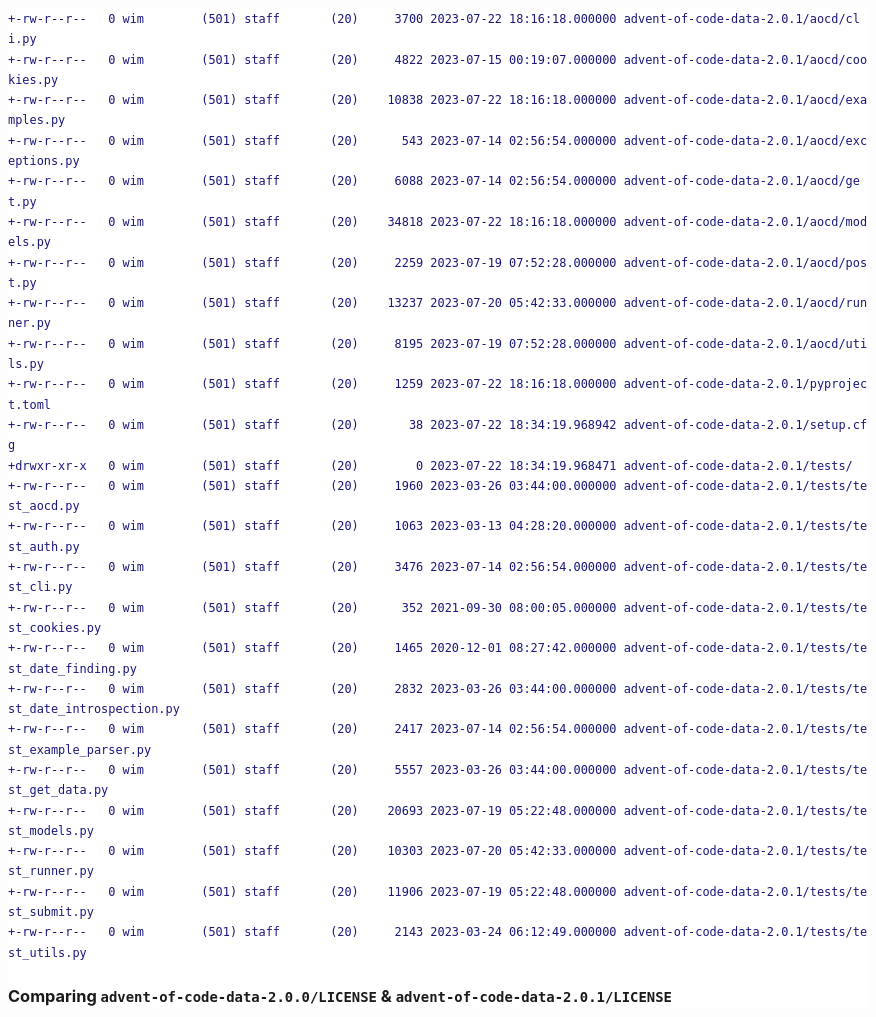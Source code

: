 ```diff
+-rw-r--r--   0 wim        (501) staff       (20)     3700 2023-07-22 18:16:18.000000 advent-of-code-data-2.0.1/aocd/cli.py
+-rw-r--r--   0 wim        (501) staff       (20)     4822 2023-07-15 00:19:07.000000 advent-of-code-data-2.0.1/aocd/cookies.py
+-rw-r--r--   0 wim        (501) staff       (20)    10838 2023-07-22 18:16:18.000000 advent-of-code-data-2.0.1/aocd/examples.py
+-rw-r--r--   0 wim        (501) staff       (20)      543 2023-07-14 02:56:54.000000 advent-of-code-data-2.0.1/aocd/exceptions.py
+-rw-r--r--   0 wim        (501) staff       (20)     6088 2023-07-14 02:56:54.000000 advent-of-code-data-2.0.1/aocd/get.py
+-rw-r--r--   0 wim        (501) staff       (20)    34818 2023-07-22 18:16:18.000000 advent-of-code-data-2.0.1/aocd/models.py
+-rw-r--r--   0 wim        (501) staff       (20)     2259 2023-07-19 07:52:28.000000 advent-of-code-data-2.0.1/aocd/post.py
+-rw-r--r--   0 wim        (501) staff       (20)    13237 2023-07-20 05:42:33.000000 advent-of-code-data-2.0.1/aocd/runner.py
+-rw-r--r--   0 wim        (501) staff       (20)     8195 2023-07-19 07:52:28.000000 advent-of-code-data-2.0.1/aocd/utils.py
+-rw-r--r--   0 wim        (501) staff       (20)     1259 2023-07-22 18:16:18.000000 advent-of-code-data-2.0.1/pyproject.toml
+-rw-r--r--   0 wim        (501) staff       (20)       38 2023-07-22 18:34:19.968942 advent-of-code-data-2.0.1/setup.cfg
+drwxr-xr-x   0 wim        (501) staff       (20)        0 2023-07-22 18:34:19.968471 advent-of-code-data-2.0.1/tests/
+-rw-r--r--   0 wim        (501) staff       (20)     1960 2023-03-26 03:44:00.000000 advent-of-code-data-2.0.1/tests/test_aocd.py
+-rw-r--r--   0 wim        (501) staff       (20)     1063 2023-03-13 04:28:20.000000 advent-of-code-data-2.0.1/tests/test_auth.py
+-rw-r--r--   0 wim        (501) staff       (20)     3476 2023-07-14 02:56:54.000000 advent-of-code-data-2.0.1/tests/test_cli.py
+-rw-r--r--   0 wim        (501) staff       (20)      352 2021-09-30 08:00:05.000000 advent-of-code-data-2.0.1/tests/test_cookies.py
+-rw-r--r--   0 wim        (501) staff       (20)     1465 2020-12-01 08:27:42.000000 advent-of-code-data-2.0.1/tests/test_date_finding.py
+-rw-r--r--   0 wim        (501) staff       (20)     2832 2023-03-26 03:44:00.000000 advent-of-code-data-2.0.1/tests/test_date_introspection.py
+-rw-r--r--   0 wim        (501) staff       (20)     2417 2023-07-14 02:56:54.000000 advent-of-code-data-2.0.1/tests/test_example_parser.py
+-rw-r--r--   0 wim        (501) staff       (20)     5557 2023-03-26 03:44:00.000000 advent-of-code-data-2.0.1/tests/test_get_data.py
+-rw-r--r--   0 wim        (501) staff       (20)    20693 2023-07-19 05:22:48.000000 advent-of-code-data-2.0.1/tests/test_models.py
+-rw-r--r--   0 wim        (501) staff       (20)    10303 2023-07-20 05:42:33.000000 advent-of-code-data-2.0.1/tests/test_runner.py
+-rw-r--r--   0 wim        (501) staff       (20)    11906 2023-07-19 05:22:48.000000 advent-of-code-data-2.0.1/tests/test_submit.py
+-rw-r--r--   0 wim        (501) staff       (20)     2143 2023-03-24 06:12:49.000000 advent-of-code-data-2.0.1/tests/test_utils.py
```

### Comparing `advent-of-code-data-2.0.0/LICENSE` & `advent-of-code-data-2.0.1/LICENSE`
